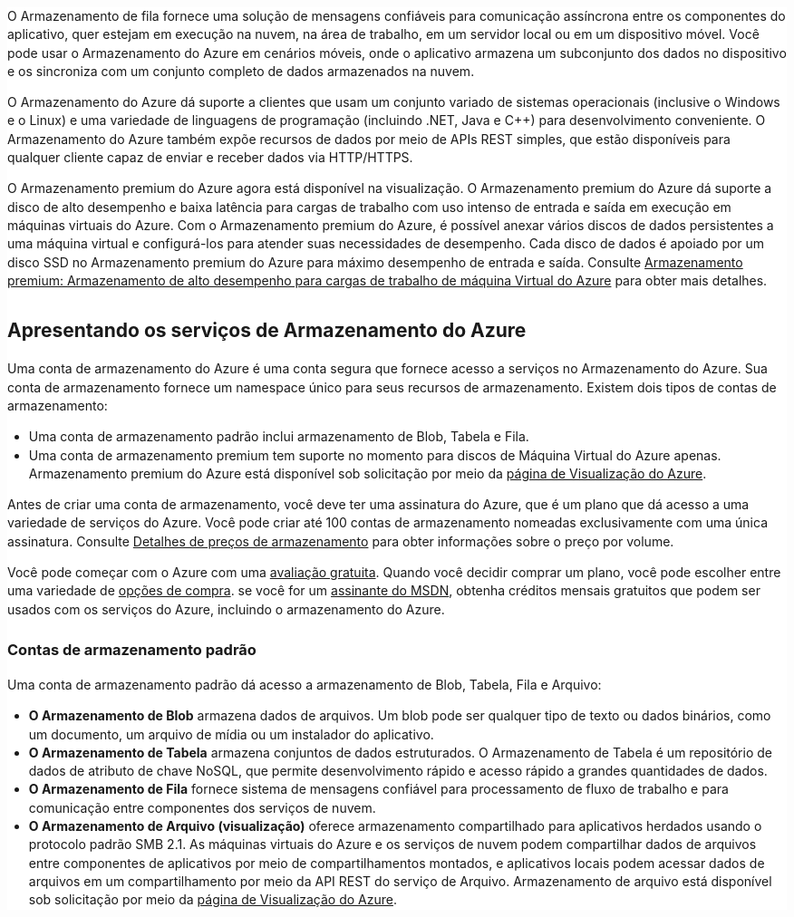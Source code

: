 O Armazenamento de fila fornece uma solução de mensagens confiáveis para comunicação assíncrona entre os componentes do aplicativo, quer estejam em execução na nuvem, na área de trabalho, em um servidor local ou em um dispositivo móvel. Você pode usar o Armazenamento do Azure em cenários móveis, onde o aplicativo armazena um subconjunto dos dados no dispositivo e os sincroniza com um conjunto completo de dados armazenados na nuvem.

O Armazenamento do Azure dá suporte a clientes que usam um conjunto variado de sistemas operacionais (inclusive o Windows e o Linux) e uma variedade de linguagens de programação (incluindo .NET, Java e C++) para desenvolvimento conveniente. O Armazenamento do Azure também expõe recursos de dados por meio de APIs REST simples, que estão disponíveis para qualquer cliente capaz de enviar e receber dados via HTTP/HTTPS.

O Armazenamento premium do Azure agora está disponível na visualização. O Armazenamento premium do Azure dá suporte a disco de alto desempenho e baixa latência para cargas de trabalho com uso intenso de entrada e saída em execução em máquinas virtuais do Azure. Com o Armazenamento premium do Azure, é possível anexar vários discos de dados persistentes a uma máquina virtual e configurá-los para atender suas necessidades de desempenho. Cada disco de dados é apoiado por um disco SSD no Armazenamento premium do Azure para máximo desempenho de entrada e saída. Consulte [Armazenamento premium: Armazenamento de alto desempenho para cargas de trabalho de máquina Virtual do Azure](http://go.microsoft.com/fwlink/?LinkId=521898) para obter mais detalhes. 

## Apresentando os serviços de Armazenamento do Azure ##

Uma conta de armazenamento do Azure é uma conta segura que fornece acesso a serviços no Armazenamento do Azure. Sua conta de armazenamento fornece um namespace único para seus recursos de armazenamento. Existem dois tipos de contas de armazenamento:

- Uma conta de armazenamento padrão inclui armazenamento de Blob, Tabela e Fila.
- Uma conta de armazenamento premium tem suporte no momento para discos de Máquina Virtual do Azure apenas. Armazenamento premium do Azure está disponível sob solicitação por meio da [página de Visualização do Azure](/pt-br/services/preview/).

Antes de criar uma conta de armazenamento, você deve ter uma assinatura do Azure, que é um plano que dá acesso a uma variedade de serviços do Azure. Você pode criar até 100 contas de armazenamento nomeadas exclusivamente com uma única assinatura. Consulte [Detalhes de preços de armazenamento](http://azure.microsoft.com/pricing/details/storage/) para obter informações sobre o preço por volume.

Você pode começar com o Azure com uma [avaliação gratuita](/pt-br/pricing/free-trial/). Quando você decidir comprar um plano, você pode escolher entre uma variedade de [opções de compra](/pt-br/pricing/purchase-options/). se você for um [assinante do MSDN](/pt-br/pricing/member-offers/msdn-benefits-details/), obtenha créditos mensais gratuitos que podem ser usados com os serviços do Azure, incluindo o armazenamento do Azure.

### Contas de armazenamento padrão

Uma conta de armazenamento padrão dá acesso a armazenamento de Blob, Tabela, Fila e Arquivo:

- **O Armazenamento de Blob** armazena dados de arquivos. Um blob pode ser qualquer tipo de texto ou dados binários, como um documento, um arquivo de mídia ou um instalador do aplicativo. 
- **O Armazenamento de Tabela** armazena conjuntos de dados estruturados. O Armazenamento de Tabela é um repositório de dados de atributo de chave NoSQL, que permite desenvolvimento rápido e acesso rápido a grandes quantidades de dados.
- **O Armazenamento de Fila** fornece sistema de mensagens confiável para processamento de fluxo de trabalho e para comunicação entre componentes dos serviços de nuvem.
- **O Armazenamento de Arquivo (visualização)** oferece armazenamento compartilhado para aplicativos herdados usando o protocolo padrão SMB 2.1. As máquinas virtuais do Azure e os serviços de nuvem podem compartilhar dados de arquivos entre componentes de aplicativos por meio de compartilhamentos montados, e aplicativos locais podem acessar dados de arquivos em um compartilhamento por meio da API REST do serviço de Arquivo. Armazenamento de arquivo está disponível sob solicitação por meio da [página de Visualização do Azure](/pt-br/services/preview/). 
